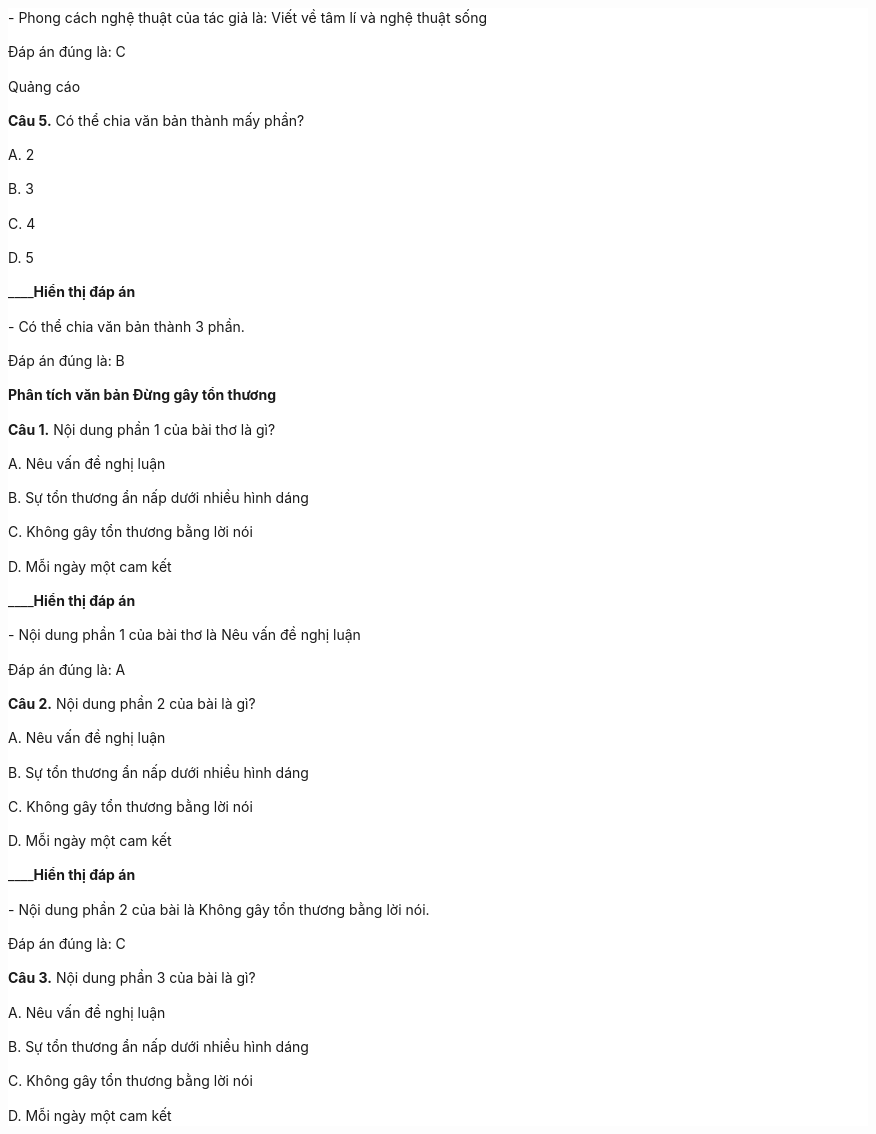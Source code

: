 \- Phong cách nghệ thuật của tác giả là: Viết về tâm lí và nghệ thuật sống

Đáp án đúng là: C

Quảng cáo

**Câu 5.** Có thể chia văn bản thành mấy phần?

A. 2

B. 3

C. 4

D. 5

____**Hiển thị đáp án**

\- Có thể chia văn bản thành 3 phần. 

Đáp án đúng là: B

**Phân tích văn bản Đừng gây tổn thương**

**Câu 1.** Nội dung phần 1 của bài thơ là gì?

A. Nêu vấn đề nghị luận

B. Sự tổn thương ẩn nấp dưới nhiều hình dáng

C. Không gây tổn thương bằng lời nói

D. Mỗi ngày một cam kết

____**Hiển thị đáp án**

\- Nội dung phần 1 của bài thơ là Nêu vấn đề nghị luận

Đáp án đúng là: A

**Câu 2.** Nội dung phần 2 của bài là gì?

A. Nêu vấn đề nghị luận

B. Sự tổn thương ẩn nấp dưới nhiều hình dáng

C. Không gây tổn thương bằng lời nói

D. Mỗi ngày một cam kết

____**Hiển thị đáp án**

\- Nội dung phần 2 của bài là Không gây tổn thương bằng lời nói. 

Đáp án đúng là: C

**Câu 3.** Nội dung phần 3 của bài là gì?

A. Nêu vấn đề nghị luận

B. Sự tổn thương ẩn nấp dưới nhiều hình dáng

C. Không gây tổn thương bằng lời nói

D. Mỗi ngày một cam kết

